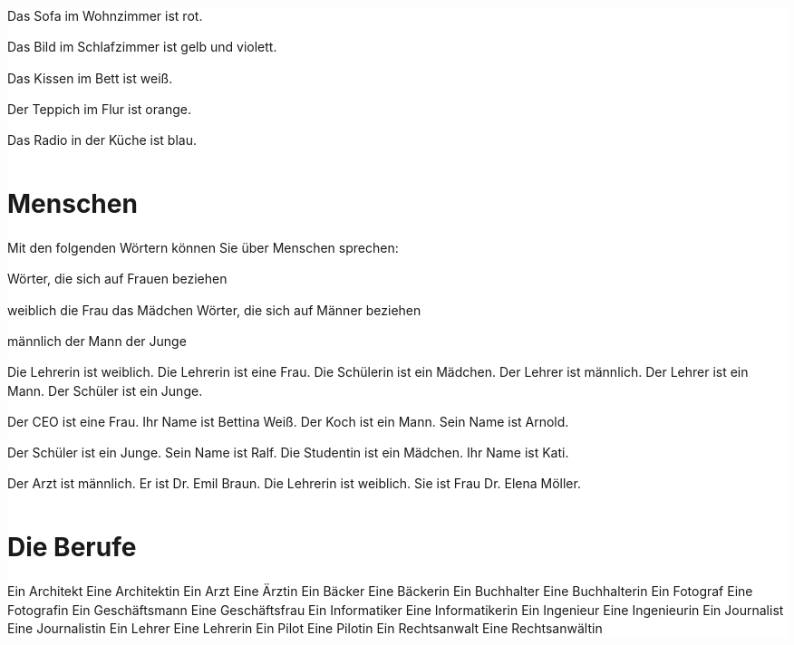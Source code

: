 Das Sofa im Wohnzimmer ist rot.

Das Bild im Schlafzimmer ist gelb und violett.

Das Kissen im Bett ist weiß.

Der Teppich im Flur ist orange.

Das Radio in der Küche ist blau.

#  Menschen

Mit den folgenden Wörtern können Sie über Menschen sprechen:

Wörter, die sich auf Frauen beziehen

weiblich
die Frau
das Mädchen
Wörter, die sich auf Männer beziehen

männlich
der Mann
der Junge

Die Lehrerin ist weiblich.
Die Lehrerin ist eine Frau.
Die Schülerin ist ein Mädchen.
Der Lehrer ist männlich.
Der Lehrer ist ein Mann.
Der Schüler ist ein Junge.

Der CEO ist eine Frau. Ihr Name ist Bettina Weiß.
Der Koch ist ein Mann. Sein Name ist Arnold.

Der Schüler ist ein Junge. Sein Name ist Ralf.
Die Studentin ist ein Mädchen. Ihr Name ist Kati.

Der Arzt ist männlich. Er ist Dr. Emil Braun.
Die Lehrerin ist weiblich. Sie ist Frau Dr. Elena Möller.

# Die Berufe


Ein Architekt
Eine Architektin
Ein Arzt
Eine Ärztin
Ein Bäcker
Eine Bäckerin
Ein Buchhalter
Eine Buchhalterin
Ein Fotograf
Eine Fotografin
Ein Geschäftsmann
Eine Geschäftsfrau
Ein Informatiker
Eine Informatikerin
Ein Ingenieur
Eine Ingenieurin
Ein Journalist
Eine Journalistin
Ein Lehrer
Eine Lehrerin
Ein Pilot
Eine Pilotin
Ein Rechtsanwalt
Eine Rechtsanwältin